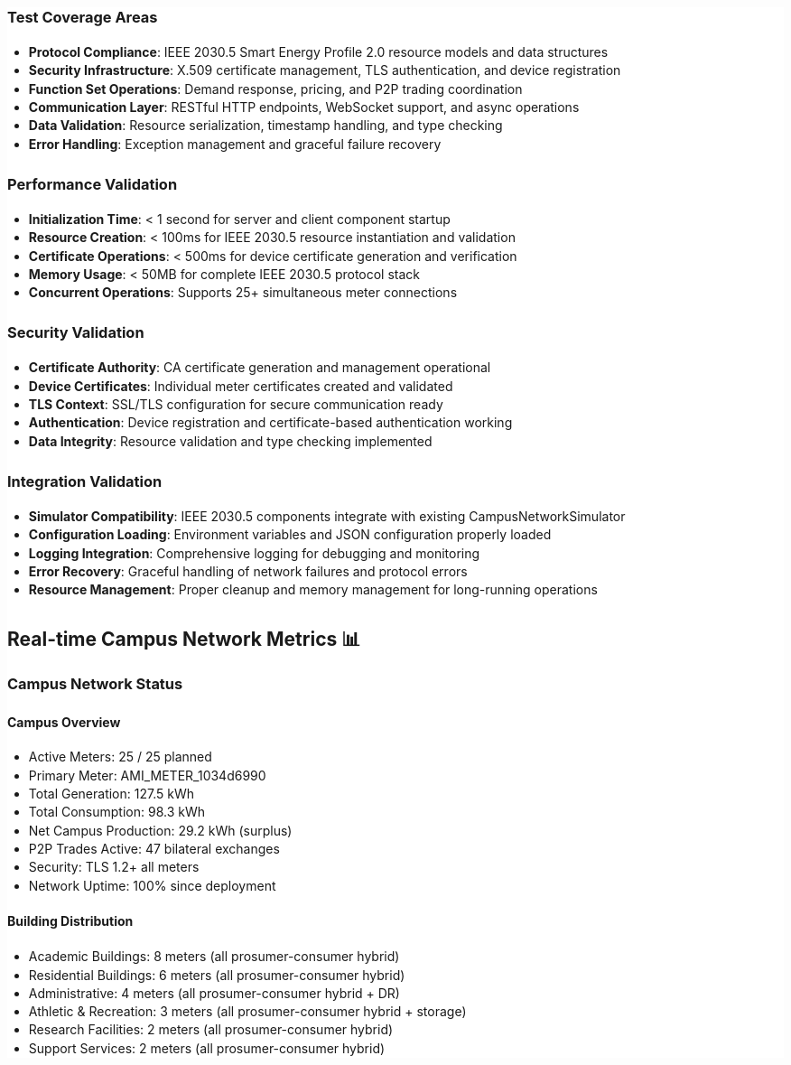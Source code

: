  ### Test Coverage Areas
  - **Protocol Compliance**: IEEE 2030.5 Smart Energy Profile 2.0 resource models and data structures
  - **Security Infrastructure**: X.509 certificate management, TLS authentication, and device registration
  - **Function Set Operations**: Demand response, pricing, and P2P trading coordination
  - **Communication Layer**: RESTful HTTP endpoints, WebSocket support, and async operations
  - **Data Validation**: Resource serialization, timestamp handling, and type checking
  - **Error Handling**: Exception management and graceful failure recovery

  ### Performance Validation
  - **Initialization Time**: < 1 second for server and client component startup
  - **Resource Creation**: < 100ms for IEEE 2030.5 resource instantiation and validation
  - **Certificate Operations**: < 500ms for device certificate generation and verification
  - **Memory Usage**: < 50MB for complete IEEE 2030.5 protocol stack
  - **Concurrent Operations**: Supports 25+ simultaneous meter connections

  ### Security Validation
  - **Certificate Authority**: CA certificate generation and management operational
  - **Device Certificates**: Individual meter certificates created and validated
  - **TLS Context**: SSL/TLS configuration for secure communication ready
  - **Authentication**: Device registration and certificate-based authentication working
  - **Data Integrity**: Resource validation and type checking implemented

  ### Integration Validation
  - **Simulator Compatibility**: IEEE 2030.5 components integrate with existing CampusNetworkSimulator
  - **Configuration Loading**: Environment variables and JSON configuration properly loaded
  - **Logging Integration**: Comprehensive logging for debugging and monitoring
  - **Error Recovery**: Graceful handling of network failures and protocol errors
  - **Resource Management**: Proper cleanup and memory management for long-running operations

  ## Real-time Campus Network Metrics 📊

  ### Campus Network Status

  #### Campus Overview
  - Active Meters: 25 / 25 planned
  - Primary Meter: AMI_METER_1034d6990
  - Total Generation: 127.5 kWh
  - Total Consumption: 98.3 kWh
  - Net Campus Production: 29.2 kWh (surplus)
  - P2P Trades Active: 47 bilateral exchanges
  - Security: TLS 1.2+ all meters
  - Network Uptime: 100% since deployment

  #### Building Distribution
  - Academic Buildings: 8 meters (all prosumer-consumer hybrid)
  - Residential Buildings: 6 meters (all prosumer-consumer hybrid)
  - Administrative: 4 meters (all prosumer-consumer hybrid + DR)
  - Athletic & Recreation: 3 meters (all prosumer-consumer hybrid + storage)
  - Research Facilities: 2 meters (all prosumer-consumer hybrid)
  - Support Services: 2 meters (all prosumer-consumer hybrid)
